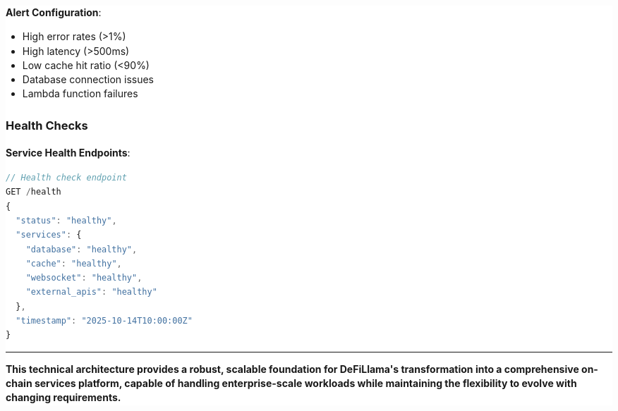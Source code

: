 **Alert Configuration**:
- High error rates (>1%)
- High latency (>500ms)
- Low cache hit ratio (<90%)
- Database connection issues
- Lambda function failures

### Health Checks

**Service Health Endpoints**:
```typescript
// Health check endpoint
GET /health
{
  "status": "healthy",
  "services": {
    "database": "healthy",
    "cache": "healthy",
    "websocket": "healthy",
    "external_apis": "healthy"
  },
  "timestamp": "2025-10-14T10:00:00Z"
}
```

---

**This technical architecture provides a robust, scalable foundation for DeFiLlama's transformation into a comprehensive on-chain services platform, capable of handling enterprise-scale workloads while maintaining the flexibility to evolve with changing requirements.**
